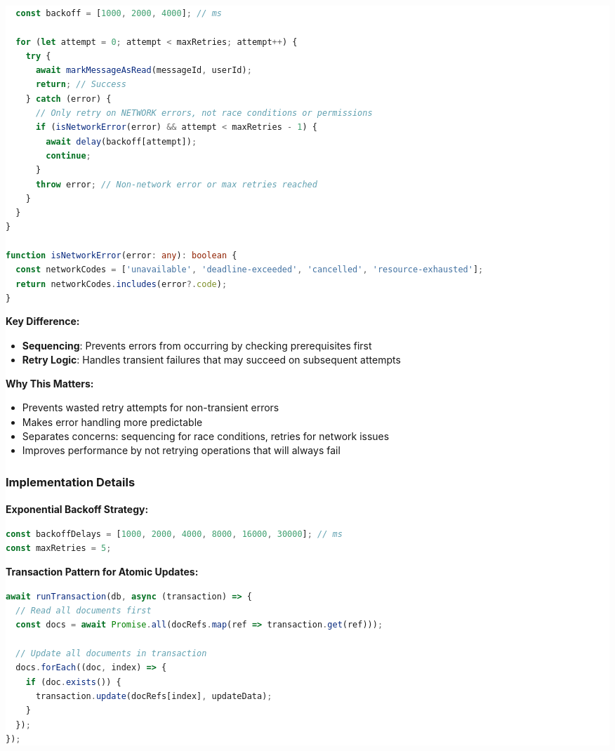 ```typescript
  const backoff = [1000, 2000, 4000]; // ms

  for (let attempt = 0; attempt < maxRetries; attempt++) {
    try {
      await markMessageAsRead(messageId, userId);
      return; // Success
    } catch (error) {
      // Only retry on NETWORK errors, not race conditions or permissions
      if (isNetworkError(error) && attempt < maxRetries - 1) {
        await delay(backoff[attempt]);
        continue;
      }
      throw error; // Non-network error or max retries reached
    }
  }
}

function isNetworkError(error: any): boolean {
  const networkCodes = ['unavailable', 'deadline-exceeded', 'cancelled', 'resource-exhausted'];
  return networkCodes.includes(error?.code);
}
```

**Key Difference:**
- **Sequencing**: Prevents errors from occurring by checking prerequisites first
- **Retry Logic**: Handles transient failures that may succeed on subsequent attempts

**Why This Matters:**
- Prevents wasted retry attempts for non-transient errors
- Makes error handling more predictable
- Separates concerns: sequencing for race conditions, retries for network issues
- Improves performance by not retrying operations that will always fail

### Implementation Details

**Exponential Backoff Strategy:**
```typescript
const backoffDelays = [1000, 2000, 4000, 8000, 16000, 30000]; // ms
const maxRetries = 5;
```

**Transaction Pattern for Atomic Updates:**
```typescript
await runTransaction(db, async (transaction) => {
  // Read all documents first
  const docs = await Promise.all(docRefs.map(ref => transaction.get(ref)));

  // Update all documents in transaction
  docs.forEach((doc, index) => {
    if (doc.exists()) {
      transaction.update(docRefs[index], updateData);
    }
  });
});
```
